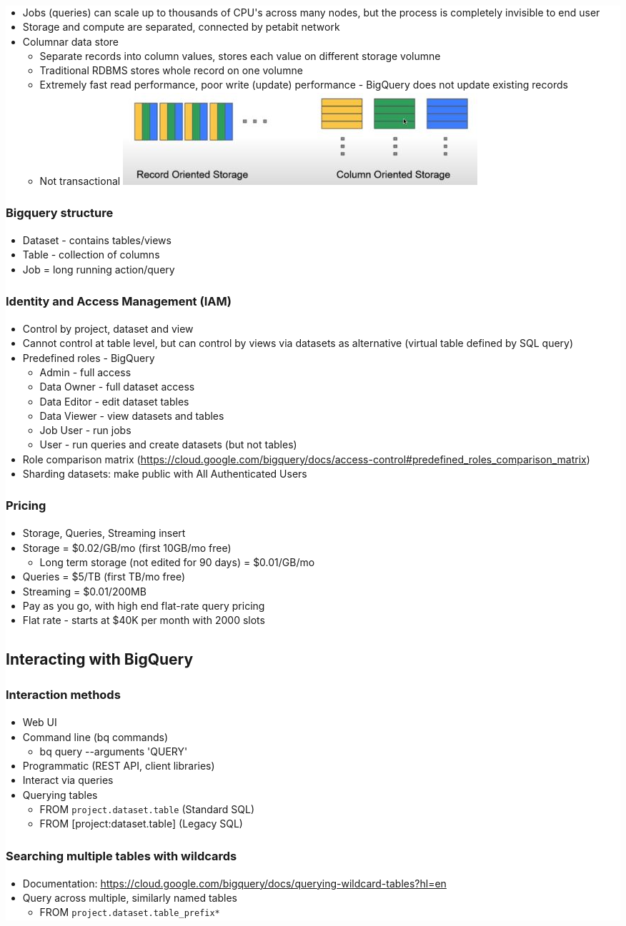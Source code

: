 - Jobs (queries) can scale up to thousands of CPU's across many nodes, but the process is completely invisible to end user
- Storage and compute are separated, connected by petabit network
- Columnar data store
  - Separate records into column values, stores each value on different storage volumne
  - Traditional RDBMS stores whole record on one volumne
  - Extremely fast read performance, poor write (update) performance - BigQuery does not update existing records
  - Not transactional
 ![Columnar data store](./image/5-1-3.jpg "Columnar data store")

### Bigquery structure
- Dataset - contains tables/views 
- Table - collection of columns 
- Job = long running action/query

### Identity and Access Management (IAM)
- Control by project, dataset and view
- Cannot control at table level, but can control by views via datasets as alternative (virtual table defined by SQL query)
- Predefined roles - BigQuery
    - Admin - full access
    - Data Owner - full dataset access
    - Data Editor - edit dataset tables
    - Data Viewer - view datasets and tables
    - Job User - run jobs
    - User - run queries and create datasets (but not tables)
- Role comparison matrix (https://cloud.google.com/bigquery/docs/access-control#predefined_roles_comparison_matrix)
- Sharding datasets: make public with All Authenticated Users

### Pricing 
- Storage, Queries, Streaming insert
- Storage = $0.02/GB/mo (first 10GB/mo free)
  - Long term storage (not edited for 90 days) = $0.01/GB/mo
- Queries = $5/TB (first TB/mo free)
- Streaming = $0.01/200MB
- Pay as you go, with high end flat-rate query pricing
- Flat rate - starts at $40K per month with 2000 slots

## Interacting with BigQuery
### Interaction methods
- Web UI
- Command line (bq commands)
  - bq query --arguments 'QUERY'
- Programmatic (REST API, client libraries)
- Interact via queries
- Querying tables
  - FROM `project.dataset.table` (Standard SQL)
  - FROM [project:dataset.table] (Legacy SQL)
### Searching multiple tables with wildcards
- Documentation: https://cloud.google.com/bigquery/docs/querying-wildcard-tables?hl=en
- Query across multiple, similarly named tables
  - FROM `project.dataset.table_prefix*`